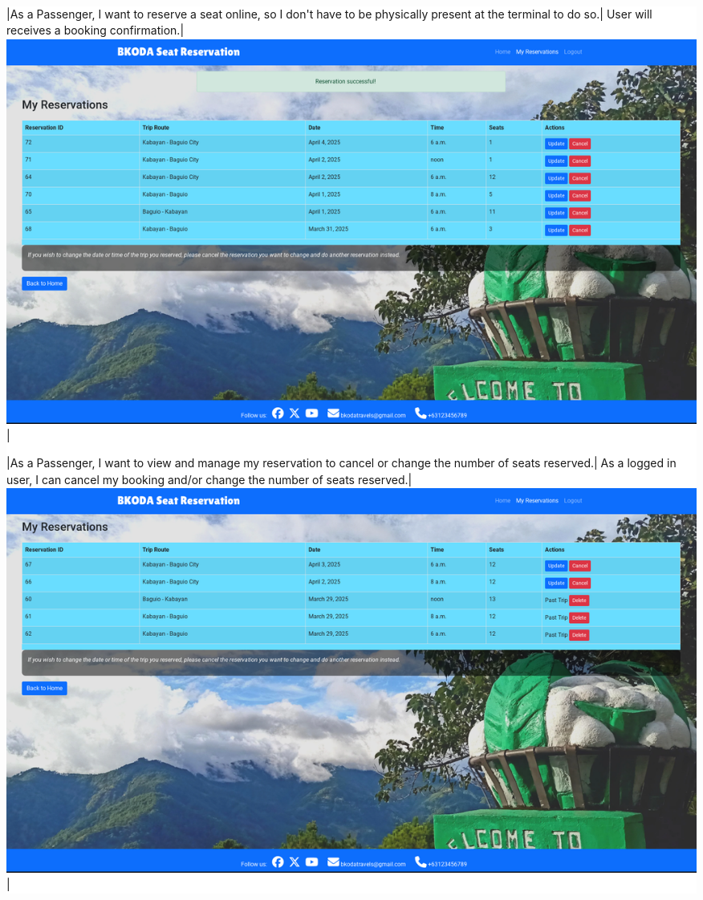 |As a Passenger, I want to reserve a seat online, so I don't have to be physically present at the terminal to do so.| User will receives a booking confirmation.|![Reservation Confirmation](documentation/features/reservation_confirmation.png)|

|As a Passenger, I want to view and manage my reservation to cancel or change the number of seats reserved.| As a logged in user, I can cancel my booking and/or change the number of seats reserved.|![My Reservation](documentation/features/my_reservations.png)|
